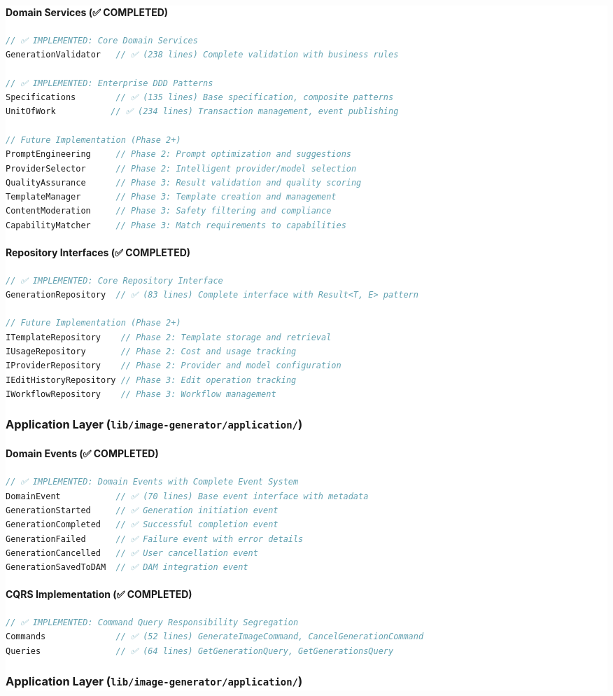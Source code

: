 #### Domain Services (✅ COMPLETED)
```typescript
// ✅ IMPLEMENTED: Core Domain Services
GenerationValidator   // ✅ (238 lines) Complete validation with business rules

// ✅ IMPLEMENTED: Enterprise DDD Patterns
Specifications        // ✅ (135 lines) Base specification, composite patterns
UnitOfWork           // ✅ (234 lines) Transaction management, event publishing

// Future Implementation (Phase 2+)
PromptEngineering     // Phase 2: Prompt optimization and suggestions
ProviderSelector      // Phase 2: Intelligent provider/model selection
QualityAssurance      // Phase 3: Result validation and quality scoring
TemplateManager       // Phase 3: Template creation and management
ContentModeration     // Phase 3: Safety filtering and compliance
CapabilityMatcher     // Phase 3: Match requirements to capabilities
```

#### Repository Interfaces (✅ COMPLETED)
```typescript
// ✅ IMPLEMENTED: Core Repository Interface
GenerationRepository  // ✅ (83 lines) Complete interface with Result<T, E> pattern

// Future Implementation (Phase 2+)
ITemplateRepository    // Phase 2: Template storage and retrieval
IUsageRepository       // Phase 2: Cost and usage tracking
IProviderRepository    // Phase 2: Provider and model configuration
IEditHistoryRepository // Phase 3: Edit operation tracking
IWorkflowRepository    // Phase 3: Workflow management
```

### Application Layer (`lib/image-generator/application/`)

#### Domain Events (✅ COMPLETED)
```typescript
// ✅ IMPLEMENTED: Domain Events with Complete Event System
DomainEvent           // ✅ (70 lines) Base event interface with metadata
GenerationStarted     // ✅ Generation initiation event
GenerationCompleted   // ✅ Successful completion event
GenerationFailed      // ✅ Failure event with error details
GenerationCancelled   // ✅ User cancellation event
GenerationSavedToDAM  // ✅ DAM integration event
```

#### CQRS Implementation (✅ COMPLETED)
```typescript
// ✅ IMPLEMENTED: Command Query Responsibility Segregation
Commands              // ✅ (52 lines) GenerateImageCommand, CancelGenerationCommand
Queries               // ✅ (64 lines) GetGenerationQuery, GetGenerationsQuery
```

### Application Layer (`lib/image-generator/application/`)
